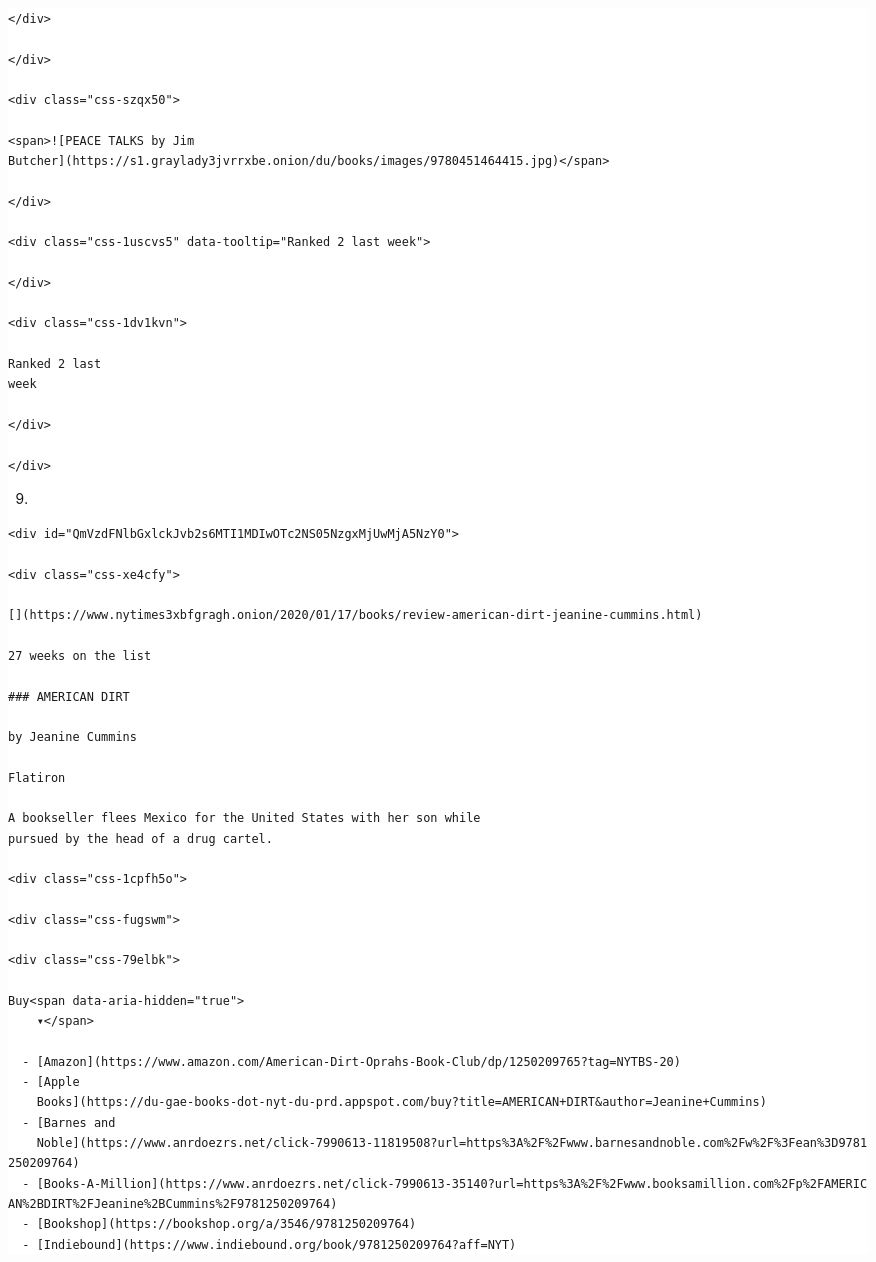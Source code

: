     </div>
    
    </div>
    
    <div class="css-szqx50">
    
    <span>![PEACE TALKS by Jim
    Butcher](https://s1.graylady3jvrrxbe.onion/du/books/images/9780451464415.jpg)</span>
    
    </div>
    
    <div class="css-1uscvs5" data-tooltip="Ranked 2 last week">
    
    </div>
    
    <div class="css-1dv1kvn">
    
    Ranked 2 last
    week
    
    </div>
    
    </div>

9.  
    
    <div id="QmVzdFNlbGxlckJvb2s6MTI1MDIwOTc2NS05NzgxMjUwMjA5NzY0">
    
    <div class="css-xe4cfy">
    
    [](https://www.nytimes3xbfgragh.onion/2020/01/17/books/review-american-dirt-jeanine-cummins.html)
    
    27 weeks on the list
    
    ### AMERICAN DIRT
    
    by Jeanine Cummins
    
    Flatiron
    
    A bookseller flees Mexico for the United States with her son while
    pursued by the head of a drug cartel.
    
    <div class="css-1cpfh5o">
    
    <div class="css-fugswm">
    
    <div class="css-79elbk">
    
    Buy<span data-aria-hidden="true">
        ▾</span>
    
      - [Amazon](https://www.amazon.com/American-Dirt-Oprahs-Book-Club/dp/1250209765?tag=NYTBS-20)
      - [Apple
        Books](https://du-gae-books-dot-nyt-du-prd.appspot.com/buy?title=AMERICAN+DIRT&author=Jeanine+Cummins)
      - [Barnes and
        Noble](https://www.anrdoezrs.net/click-7990613-11819508?url=https%3A%2F%2Fwww.barnesandnoble.com%2Fw%2F%3Fean%3D9781250209764)
      - [Books-A-Million](https://www.anrdoezrs.net/click-7990613-35140?url=https%3A%2F%2Fwww.booksamillion.com%2Fp%2FAMERICAN%2BDIRT%2FJeanine%2BCummins%2F9781250209764)
      - [Bookshop](https://bookshop.org/a/3546/9781250209764)
      - [Indiebound](https://www.indiebound.org/book/9781250209764?aff=NYT)
    